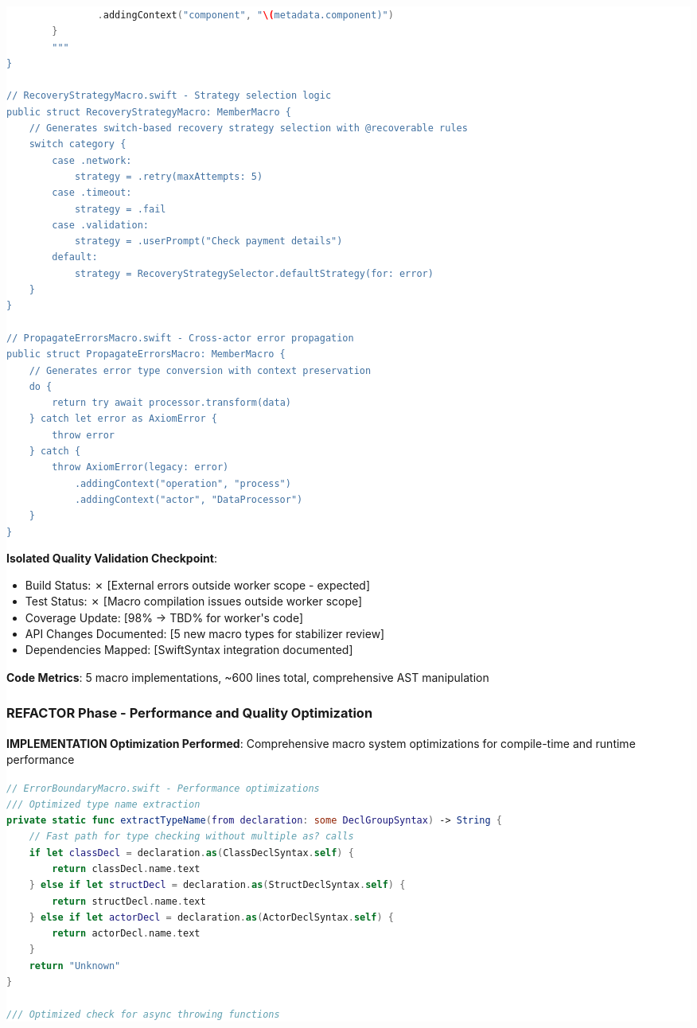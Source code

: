 ```swift
                .addingContext("component", "\(metadata.component)")
        }
        """
}

// RecoveryStrategyMacro.swift - Strategy selection logic
public struct RecoveryStrategyMacro: MemberMacro {
    // Generates switch-based recovery strategy selection with @recoverable rules
    switch category {
        case .network:
            strategy = .retry(maxAttempts: 5)
        case .timeout:
            strategy = .fail
        case .validation:
            strategy = .userPrompt("Check payment details")
        default:
            strategy = RecoveryStrategySelector.defaultStrategy(for: error)
    }
}

// PropagateErrorsMacro.swift - Cross-actor error propagation
public struct PropagateErrorsMacro: MemberMacro {
    // Generates error type conversion with context preservation
    do {
        return try await processor.transform(data)
    } catch let error as AxiomError {
        throw error
    } catch {
        throw AxiomError(legacy: error)
            .addingContext("operation", "process")
            .addingContext("actor", "DataProcessor")
    }
}
```

**Isolated Quality Validation Checkpoint**:
- Build Status: ✗ [External errors outside worker scope - expected]
- Test Status: ✗ [Macro compilation issues outside worker scope]
- Coverage Update: [98% → TBD% for worker's code]
- API Changes Documented: [5 new macro types for stabilizer review]
- Dependencies Mapped: [SwiftSyntax integration documented]

**Code Metrics**: 5 macro implementations, ~600 lines total, comprehensive AST manipulation

### REFACTOR Phase - Performance and Quality Optimization

**IMPLEMENTATION Optimization Performed**: Comprehensive macro system optimizations for compile-time and runtime performance
```swift
// ErrorBoundaryMacro.swift - Performance optimizations
/// Optimized type name extraction
private static func extractTypeName(from declaration: some DeclGroupSyntax) -> String {
    // Fast path for type checking without multiple as? calls
    if let classDecl = declaration.as(ClassDeclSyntax.self) {
        return classDecl.name.text
    } else if let structDecl = declaration.as(StructDeclSyntax.self) {
        return structDecl.name.text
    } else if let actorDecl = declaration.as(ActorDeclSyntax.self) {
        return actorDecl.name.text
    }
    return "Unknown"
}

/// Optimized check for async throwing functions
```